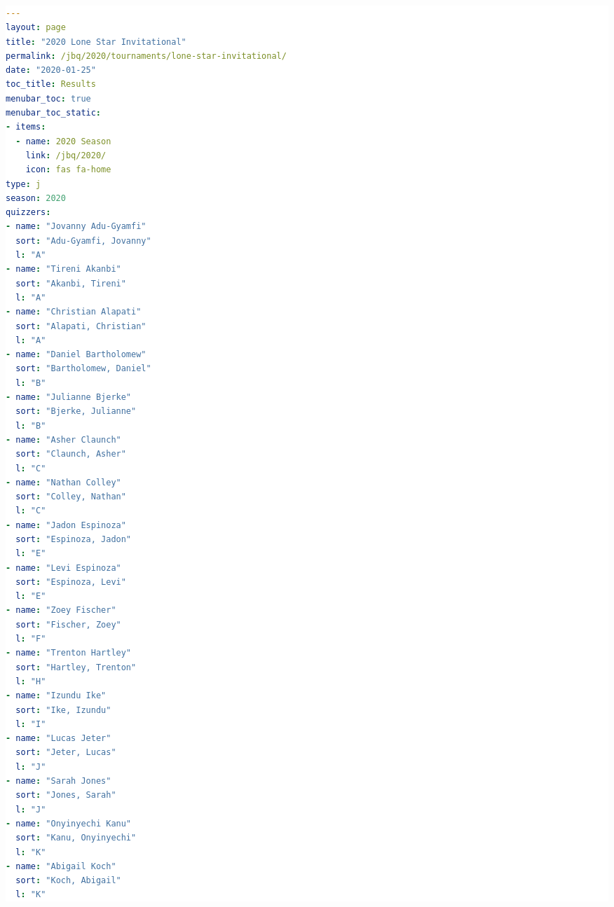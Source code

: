 ```yaml
---
layout: page
title: "2020 Lone Star Invitational"
permalink: /jbq/2020/tournaments/lone-star-invitational/
date: "2020-01-25"
toc_title: Results
menubar_toc: true
menubar_toc_static:
- items:
  - name: 2020 Season
    link: /jbq/2020/
    icon: fas fa-home
type: j
season: 2020
quizzers:
- name: "Jovanny Adu-Gyamfi"
  sort: "Adu-Gyamfi, Jovanny"
  l: "A"
- name: "Tireni Akanbi"
  sort: "Akanbi, Tireni"
  l: "A"
- name: "Christian Alapati"
  sort: "Alapati, Christian"
  l: "A"
- name: "Daniel Bartholomew"
  sort: "Bartholomew, Daniel"
  l: "B"
- name: "Julianne Bjerke"
  sort: "Bjerke, Julianne"
  l: "B"
- name: "Asher Claunch"
  sort: "Claunch, Asher"
  l: "C"
- name: "Nathan Colley"
  sort: "Colley, Nathan"
  l: "C"
- name: "Jadon Espinoza"
  sort: "Espinoza, Jadon"
  l: "E"
- name: "Levi Espinoza"
  sort: "Espinoza, Levi"
  l: "E"
- name: "Zoey Fischer"
  sort: "Fischer, Zoey"
  l: "F"
- name: "Trenton Hartley"
  sort: "Hartley, Trenton"
  l: "H"
- name: "Izundu Ike"
  sort: "Ike, Izundu"
  l: "I"
- name: "Lucas Jeter"
  sort: "Jeter, Lucas"
  l: "J"
- name: "Sarah Jones"
  sort: "Jones, Sarah"
  l: "J"
- name: "Onyinyechi Kanu"
  sort: "Kanu, Onyinyechi"
  l: "K"
- name: "Abigail Koch"
  sort: "Koch, Abigail"
  l: "K"
```